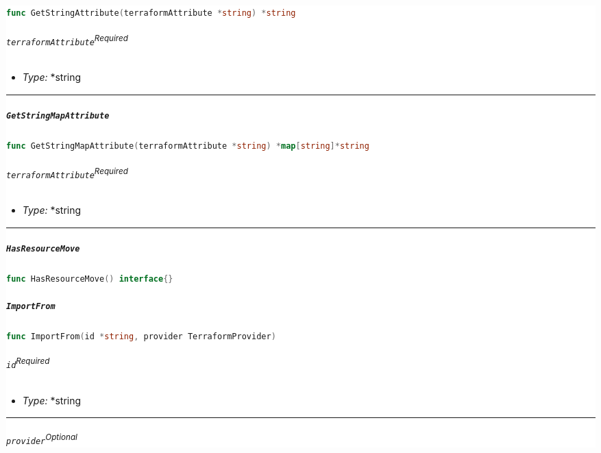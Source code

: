 ```go
func GetStringAttribute(terraformAttribute *string) *string
```

###### `terraformAttribute`<sup>Required</sup> <a name="terraformAttribute" id="@cdktf/provider-cloudflare.zeroTrustLocalFallbackDomain.ZeroTrustLocalFallbackDomain.getStringAttribute.parameter.terraformAttribute"></a>

- *Type:* *string

---

##### `GetStringMapAttribute` <a name="GetStringMapAttribute" id="@cdktf/provider-cloudflare.zeroTrustLocalFallbackDomain.ZeroTrustLocalFallbackDomain.getStringMapAttribute"></a>

```go
func GetStringMapAttribute(terraformAttribute *string) *map[string]*string
```

###### `terraformAttribute`<sup>Required</sup> <a name="terraformAttribute" id="@cdktf/provider-cloudflare.zeroTrustLocalFallbackDomain.ZeroTrustLocalFallbackDomain.getStringMapAttribute.parameter.terraformAttribute"></a>

- *Type:* *string

---

##### `HasResourceMove` <a name="HasResourceMove" id="@cdktf/provider-cloudflare.zeroTrustLocalFallbackDomain.ZeroTrustLocalFallbackDomain.hasResourceMove"></a>

```go
func HasResourceMove() interface{}
```

##### `ImportFrom` <a name="ImportFrom" id="@cdktf/provider-cloudflare.zeroTrustLocalFallbackDomain.ZeroTrustLocalFallbackDomain.importFrom"></a>

```go
func ImportFrom(id *string, provider TerraformProvider)
```

###### `id`<sup>Required</sup> <a name="id" id="@cdktf/provider-cloudflare.zeroTrustLocalFallbackDomain.ZeroTrustLocalFallbackDomain.importFrom.parameter.id"></a>

- *Type:* *string

---

###### `provider`<sup>Optional</sup> <a name="provider" id="@cdktf/provider-cloudflare.zeroTrustLocalFallbackDomain.ZeroTrustLocalFallbackDomain.importFrom.parameter.provider"></a>
